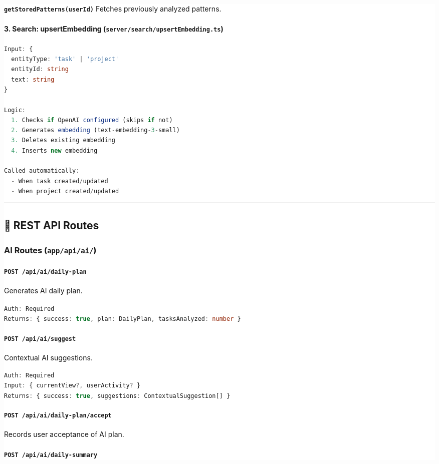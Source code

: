 **`getStoredPatterns(userId)`**
Fetches previously analyzed patterns.

#### 3. Search: upsertEmbedding (`server/search/upsertEmbedding.ts`)

```typescript
Input: {
  entityType: 'task' | 'project'
  entityId: string
  text: string
}

Logic:
  1. Checks if OpenAI configured (skips if not)
  2. Generates embedding (text-embedding-3-small)
  3. Deletes existing embedding
  4. Inserts new embedding

Called automatically:
  - When task created/updated
  - When project created/updated
```

---

## 📡 REST API Routes

### AI Routes (`app/api/ai/`)

#### `POST /api/ai/daily-plan`

Generates AI daily plan.

```typescript
Auth: Required
Returns: { success: true, plan: DailyPlan, tasksAnalyzed: number }
```

#### `POST /api/ai/suggest`

Contextual AI suggestions.

```typescript
Auth: Required
Input: { currentView?, userActivity? }
Returns: { success: true, suggestions: ContextualSuggestion[] }
```

#### `POST /api/ai/daily-plan/accept`

Records user acceptance of AI plan.

#### `POST /api/ai/daily-summary`
